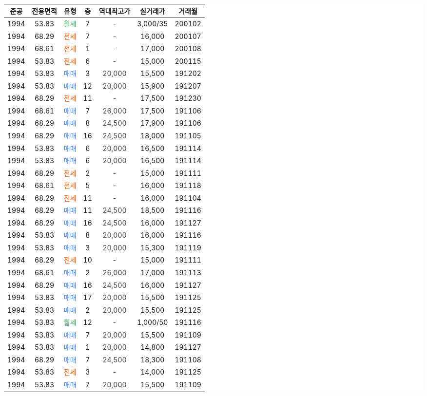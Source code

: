 |준공|전용면적|유형|층|역대최고가|실거래가|거래월|
|:---:|:---:|:---:|:---:|:---:|:---:|:---:|
|1994|53.83|<span style="color:#34a853">월세</span>|7|<span style="color:#444444">-</span>|3,000/35|200102|
|1994|68.29|<span style="color:#ff5a00">전세</span>|7|<span style="color:#444444">-</span>|16,000|200107|
|1994|68.61|<span style="color:#ff5a00">전세</span>|1|<span style="color:#444444">-</span>|17,000|200108|
|1994|53.83|<span style="color:#ff5a00">전세</span>|6|<span style="color:#444444">-</span>|15,000|200115|
|1994|53.83|<span style="color:#4285f3">매매</span>|3|<span style="color:#444444">20,000</span>|15,500|191202|
|1994|53.83|<span style="color:#4285f3">매매</span>|12|<span style="color:#444444">20,000</span>|15,900|191207|
|1994|68.29|<span style="color:#ff5a00">전세</span>|11|<span style="color:#444444">-</span>|17,500|191230|
|1994|68.61|<span style="color:#4285f3">매매</span>|7|<span style="color:#444444">26,000</span>|17,500|191106|
|1994|68.29|<span style="color:#4285f3">매매</span>|8|<span style="color:#444444">24,500</span>|17,900|191106|
|1994|68.29|<span style="color:#4285f3">매매</span>|16|<span style="color:#444444">24,500</span>|18,000|191105|
|1994|53.83|<span style="color:#4285f3">매매</span>|6|<span style="color:#444444">20,000</span>|16,500|191114|
|1994|53.83|<span style="color:#4285f3">매매</span>|6|<span style="color:#444444">20,000</span>|16,500|191114|
|1994|68.29|<span style="color:#ff5a00">전세</span>|2|<span style="color:#444444">-</span>|15,000|191111|
|1994|68.61|<span style="color:#ff5a00">전세</span>|5|<span style="color:#444444">-</span>|16,000|191118|
|1994|68.29|<span style="color:#ff5a00">전세</span>|11|<span style="color:#444444">-</span>|16,000|191104|
|1994|68.29|<span style="color:#4285f3">매매</span>|11|<span style="color:#444444">24,500</span>|18,500|191116|
|1994|68.29|<span style="color:#4285f3">매매</span>|16|<span style="color:#444444">24,500</span>|16,000|191127|
|1994|53.83|<span style="color:#4285f3">매매</span>|8|<span style="color:#444444">20,000</span>|16,000|191116|
|1994|53.83|<span style="color:#4285f3">매매</span>|3|<span style="color:#444444">20,000</span>|15,300|191119|
|1994|68.29|<span style="color:#ff5a00">전세</span>|10|<span style="color:#444444">-</span>|15,000|191111|
|1994|68.61|<span style="color:#4285f3">매매</span>|2|<span style="color:#444444">26,000</span>|17,000|191113|
|1994|68.29|<span style="color:#4285f3">매매</span>|16|<span style="color:#444444">24,500</span>|16,000|191127|
|1994|53.83|<span style="color:#4285f3">매매</span>|17|<span style="color:#444444">20,000</span>|15,500|191125|
|1994|53.83|<span style="color:#4285f3">매매</span>|2|<span style="color:#444444">20,000</span>|15,500|191125|
|1994|53.83|<span style="color:#34a853">월세</span>|12|<span style="color:#444444">-</span>|1,000/50|191116|
|1994|53.83|<span style="color:#4285f3">매매</span>|7|<span style="color:#444444">20,000</span>|15,500|191109|
|1994|53.83|<span style="color:#4285f3">매매</span>|1|<span style="color:#444444">20,000</span>|14,800|191127|
|1994|68.29|<span style="color:#4285f3">매매</span>|7|<span style="color:#444444">24,500</span>|18,300|191108|
|1994|53.83|<span style="color:#ff5a00">전세</span>|3|<span style="color:#444444">-</span>|14,000|191125|
|1994|53.83|<span style="color:#4285f3">매매</span>|7|<span style="color:#444444">20,000</span>|15,500|191109|
